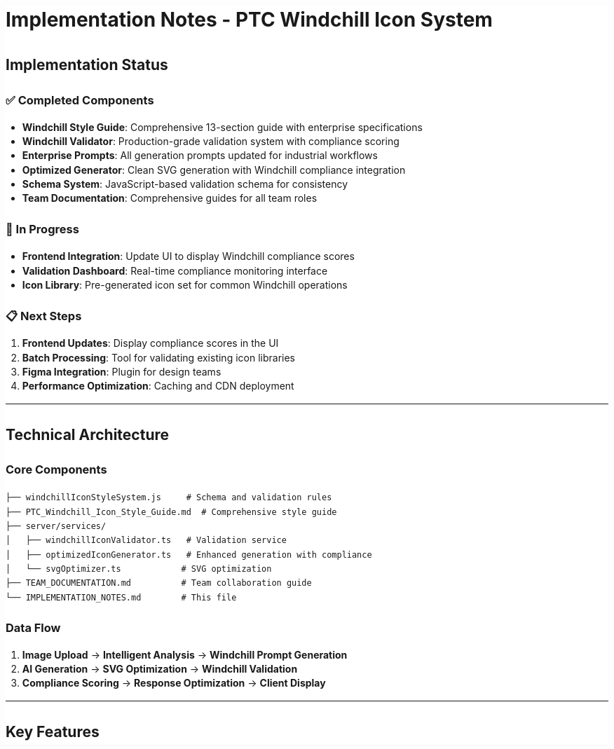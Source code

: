 # Implementation Notes - PTC Windchill Icon System

## Implementation Status

### ✅ Completed Components
- **Windchill Style Guide**: Comprehensive 13-section guide with enterprise specifications
- **Windchill Validator**: Production-grade validation system with compliance scoring
- **Enterprise Prompts**: All generation prompts updated for industrial workflows
- **Optimized Generator**: Clean SVG generation with Windchill compliance integration
- **Schema System**: JavaScript-based validation schema for consistency
- **Team Documentation**: Comprehensive guides for all team roles

### 🔄 In Progress
- **Frontend Integration**: Update UI to display Windchill compliance scores
- **Validation Dashboard**: Real-time compliance monitoring interface
- **Icon Library**: Pre-generated icon set for common Windchill operations

### 📋 Next Steps
1. **Frontend Updates**: Display compliance scores in the UI
2. **Batch Processing**: Tool for validating existing icon libraries
3. **Figma Integration**: Plugin for design teams
4. **Performance Optimization**: Caching and CDN deployment

---

## Technical Architecture

### Core Components
```
├── windchillIconStyleSystem.js     # Schema and validation rules
├── PTC_Windchill_Icon_Style_Guide.md  # Comprehensive style guide
├── server/services/
│   ├── windchillIconValidator.ts   # Validation service
│   ├── optimizedIconGenerator.ts   # Enhanced generation with compliance
│   └── svgOptimizer.ts            # SVG optimization
├── TEAM_DOCUMENTATION.md          # Team collaboration guide
└── IMPLEMENTATION_NOTES.md        # This file
```

### Data Flow
1. **Image Upload** → **Intelligent Analysis** → **Windchill Prompt Generation**
2. **AI Generation** → **SVG Optimization** → **Windchill Validation**
3. **Compliance Scoring** → **Response Optimization** → **Client Display**

---

## Key Features
